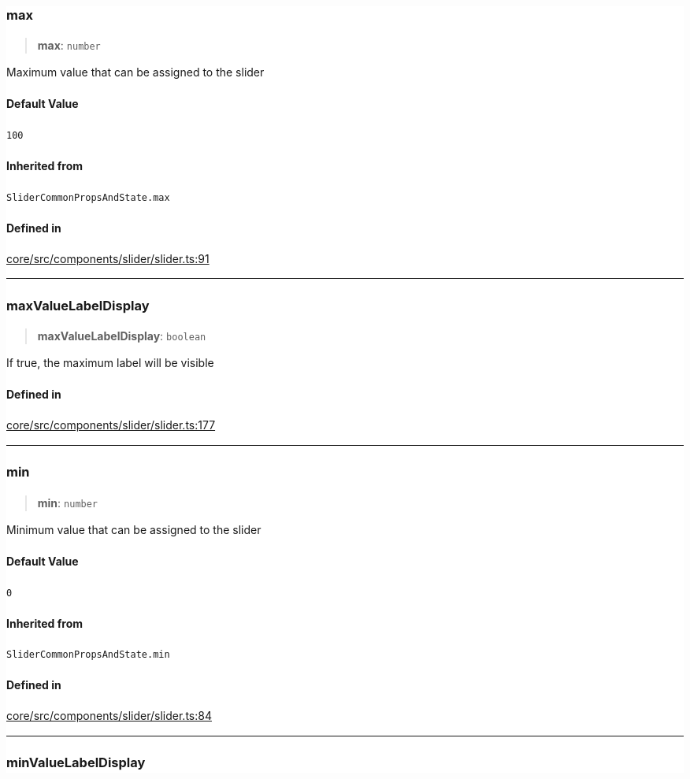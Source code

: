 ### max

> **max**: `number`

Maximum value that can be assigned to the slider

#### Default Value

`100`

#### Inherited from

`SliderCommonPropsAndState.max`

#### Defined in

[core/src/components/slider/slider.ts:91](https://github.com/AmadeusITGroup/AgnosUI/blob/8903e7e3c33123c0de8ef71286efaf878968d9f2/core/src/components/slider/slider.ts#L91)

***

### maxValueLabelDisplay

> **maxValueLabelDisplay**: `boolean`

If true, the maximum label will be visible

#### Defined in

[core/src/components/slider/slider.ts:177](https://github.com/AmadeusITGroup/AgnosUI/blob/8903e7e3c33123c0de8ef71286efaf878968d9f2/core/src/components/slider/slider.ts#L177)

***

### min

> **min**: `number`

Minimum value that can be assigned to the slider

#### Default Value

`0`

#### Inherited from

`SliderCommonPropsAndState.min`

#### Defined in

[core/src/components/slider/slider.ts:84](https://github.com/AmadeusITGroup/AgnosUI/blob/8903e7e3c33123c0de8ef71286efaf878968d9f2/core/src/components/slider/slider.ts#L84)

***

### minValueLabelDisplay
